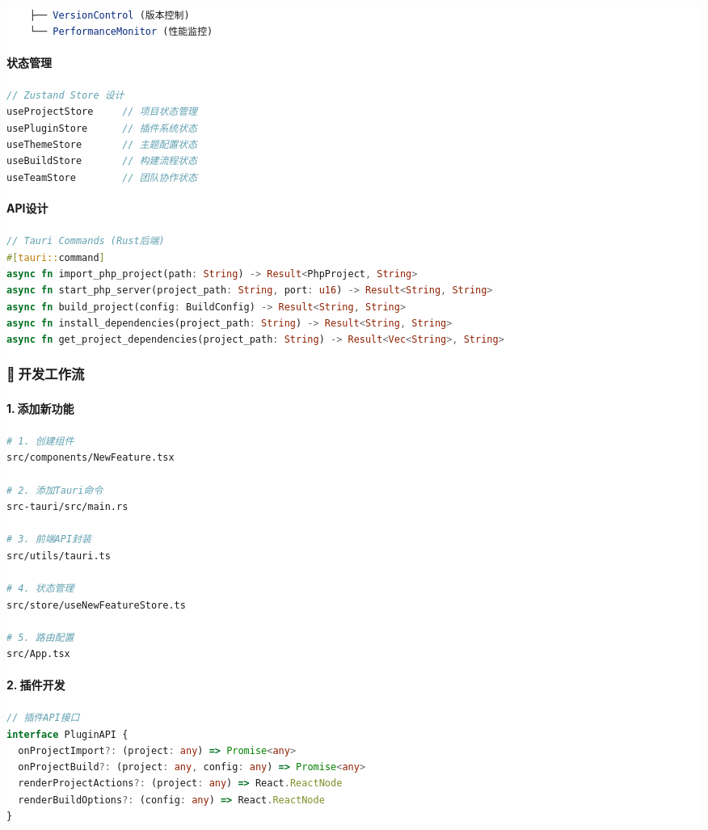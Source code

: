 ```typescript
    ├── VersionControl (版本控制)
    └── PerformanceMonitor (性能监控)
```

#### 状态管理
```typescript
// Zustand Store 设计
useProjectStore     // 项目状态管理
usePluginStore      // 插件系统状态
useThemeStore       // 主题配置状态
useBuildStore       // 构建流程状态
useTeamStore        // 团队协作状态
```

#### API设计
```rust
// Tauri Commands (Rust后端)
#[tauri::command]
async fn import_php_project(path: String) -> Result<PhpProject, String>
async fn start_php_server(project_path: String, port: u16) -> Result<String, String>
async fn build_project(config: BuildConfig) -> Result<String, String>
async fn install_dependencies(project_path: String) -> Result<String, String>
async fn get_project_dependencies(project_path: String) -> Result<Vec<String>, String>
```

### 🔧 开发工作流

#### 1. 添加新功能
```bash
# 1. 创建组件
src/components/NewFeature.tsx

# 2. 添加Tauri命令
src-tauri/src/main.rs

# 3. 前端API封装
src/utils/tauri.ts

# 4. 状态管理
src/store/useNewFeatureStore.ts

# 5. 路由配置
src/App.tsx
```

#### 2. 插件开发
```typescript
// 插件API接口
interface PluginAPI {
  onProjectImport?: (project: any) => Promise<any>
  onProjectBuild?: (project: any, config: any) => Promise<any>
  renderProjectActions?: (project: any) => React.ReactNode
  renderBuildOptions?: (config: any) => React.ReactNode
}
```
